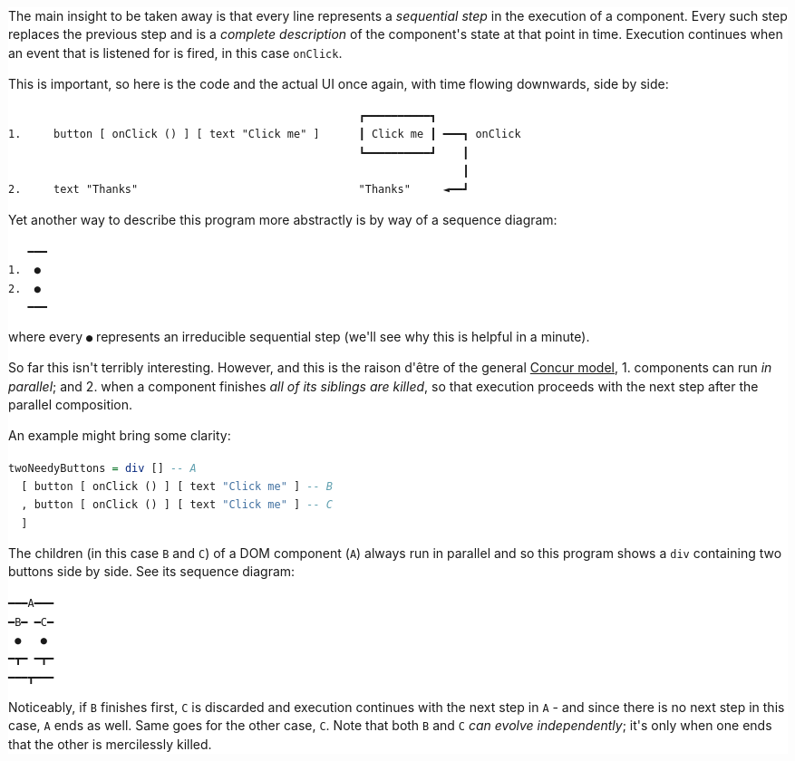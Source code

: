 The main insight to be taken away is that every line represents a *sequential step* in the execution of a component. Every such step replaces the previous step and is a *complete description* of the component's state at that point in time. Execution continues when an event that is listened for is fired, in this case `onClick`.

This is important, so here is the code and the actual UI once again, with time flowing downwards, side by side:

```
                                                      ┏━━━━━━━━━━┓
1.     button [ onClick () ] [ text "Click me" ]      ┃ Click me ┃ ━━━┓ onClick
                                                      ┗━━━━━━━━━━┛    ┃
                                                                      ┃
2.     text "Thanks"                                  "Thanks"     ◄━━┛

```

Yet another way to describe this program more abstractly is by way of a sequence diagram:

```
   ━━━
1.  ●
2.  ●
   ━━━
```

where every `●` represents an irreducible sequential step (we'll see why this is helpful in a minute).

So far this isn't terribly interesting. However, and this is the raison d'être of the general [Concur model](https://github.com/ajnsit/concur), 1. components can run *in parallel*; and 2. when a component finishes *all of its siblings are killed*, so that execution proceeds with the next step after the parallel composition.

An example might bring some clarity:

```haskell
twoNeedyButtons = div [] -- A
  [ button [ onClick () ] [ text "Click me" ] -- B
  , button [ onClick () ] [ text "Click me" ] -- C
  ]
```

The children (in this case `B` and `C`) of a DOM component (`A`) always run in parallel and so this program shows a `div` containing two buttons side by side. See its sequence diagram:

```
━━━A━━━
━B━ ━C━
 ●   ●
━┳━ ━┳━
━━━┳━━━
```

Noticeably, if `B` finishes first, `C` is discarded and execution continues with the next step in `A` - and since there is no next step in this case, `A` ends as well. Same goes for the other case, `C`. Note that both `B` and `C` *can evolve independently*; it's only when one ends that the other is mercilessly killed.
